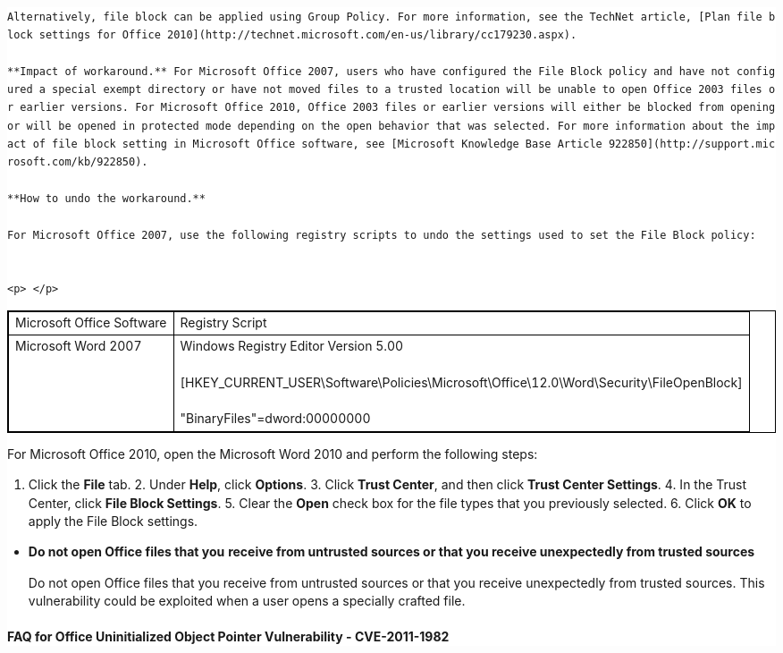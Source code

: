     Alternatively, file block can be applied using Group Policy. For more information, see the TechNet article, [Plan file block settings for Office 2010](http://technet.microsoft.com/en-us/library/cc179230.aspx).

    **Impact of workaround.** For Microsoft Office 2007, users who have configured the File Block policy and have not configured a special exempt directory or have not moved files to a trusted location will be unable to open Office 2003 files or earlier versions. For Microsoft Office 2010, Office 2003 files or earlier versions will either be blocked from opening or will be opened in protected mode depending on the open behavior that was selected. For more information about the impact of file block setting in Microsoft Office software, see [Microsoft Knowledge Base Article 922850](http://support.microsoft.com/kb/922850).

    **How to undo the workaround.**

    For Microsoft Office 2007, use the following registry scripts to undo the settings used to set the File Block policy:

 
    <p> </p>
<table style="border:1px solid black;">
    <tbody>
    <tr class="odd">
    <td style="border:1px solid black;">Microsoft Office Software</td>
    <td style="border:1px solid black;">Registry Script</td>
    </tr>
    <tr class="even">
    <td style="border:1px solid black;">Microsoft Word 2007</td>
    <td style="border:1px solid black;">Windows Registry Editor Version 5.00<br />
    <br />
    [HKEY_CURRENT_USER\Software\Policies\Microsoft\Office\12.0\Word\Security\FileOpenBlock]<br />
    <br />
    &quot;BinaryFiles&quot;=dword:00000000<br />
    </td>
    </tr>
    </tbody>
    </table>
 
   For Microsoft Office 2010, open the Microsoft Word 2010 and perform the following steps:

   1.  Click the **File** tab.
    2.  Under **Help**, click **Options**.
    3.  Click **Trust Center**, and then click **Trust Center Settings**.
    4.  In the Trust Center, click **File Block Settings**.
    5.  Clear the **Open** check box for the file types that you previously selected.
    6.  Click **OK** to apply the File Block settings.

-   **Do not open Office files that you** **receive from untrusted sources or that you receive unexpectedly from trusted sources**

    Do not open Office files that you receive from untrusted sources or that you receive unexpectedly from trusted sources. This vulnerability could be exploited when a user opens a specially crafted file.

#### FAQ for Office Uninitialized Object Pointer Vulnerability - CVE-2011-1982

